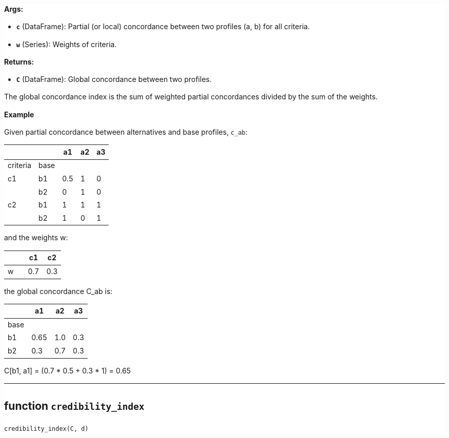 
**Args:**
 
 - <b>`c`</b> (DataFrame):  Partial (or local) concordance between two profiles (a, b) for all criteria. 


 - <b>`w`</b> (Series):  Weights of criteria. 



**Returns:**
 
 - <b>`C`</b> (DataFrame):  Global concordance between two profiles. 

The global concordance index is the sum of weighted partial concordances divided by the sum of the weights. 

__Example__

Given partial concordance between alternatives and base profiles, `c_ab`: 

|          |      | a1  | a2  | a3  |
|----------|------|-----|-----|-----|
| criteria | base |     |     |     |
| c1       | b1   | 0.5 |  1  | 0   |
|          | b2   | 0   |  1  | 0   |
| c2       | b1   | 1   |  1  | 1   |
|          | b2   | 1   |  0  | 1   |

and the weights w: 

|   |    | c1  | c2  |
|---|----|-----|-----|
| w |    | 0.7 | 0.3 |

the global concordance C_ab is: 

|         |  a1  |  a2  |  a3  |
|---------|------|------|------|
|  base   |      |      |      |
|   b1    | 0.65 | 1.0  | 0.3  |
|   b2    | 0.3  | 0.7  | 0.3  |

C[b1, a1] = (0.7 * 0.5 + 0.3 * 1) = 0.65 


---

## function `credibility_index`

```python
credibility_index(C, d)
```

